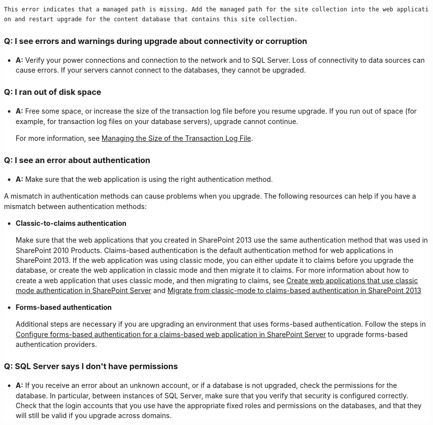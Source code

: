     This error indicates that a managed path is missing. Add the managed path for the site collection into the web application and restart upgrade for the content database that contains this site collection.
    
### Q: I see errors and warnings during upgrade about connectivity or corruption
<a name="Data"> </a>

- **A:** Verify your power connections and connection to the network and to SQL Server. Loss of connectivity to data sources can cause errors. If your servers cannot connect to the databases, they cannot be upgraded. 
    
### Q: I ran out of disk space
<a name="Space"> </a>

- **A:** Free some space, or increase the size of the transaction log file before you resume upgrade. If you run out of space (for example, for transaction log files on your database servers), upgrade cannot continue. 
    
    For more information, see [Managing the Size of the Transaction Log File](https://go.microsoft.com/fwlink/p/?LinkID=124882).
    
### Q: I see an error about authentication
<a name="fba"> </a>

- **A:** Make sure that the web application is using the right authentication method. 
    
A mismatch in authentication methods can cause problems when you upgrade. The following resources can help if you have a mismatch between authentication methods:
  
- **Classic-to-claims authentication**
    
    Make sure that the web applications that you created in SharePoint 2013 use the same authentication method that was used in SharePoint 2010 Products. Claims-based authentication is the default authentication method for web applications in SharePoint 2013. If the web application was using classic mode, you can either update it to claims before you upgrade the database, or create the web application in classic mode and then migrate it to claims. For more information about how to create a web application that uses classic mode, and then migrating to claims, see [Create web applications that use classic mode authentication in SharePoint Server](http://technet.microsoft.com/library/57c6d1ee-e2b7-4b48-9865-354fe8cc8fe2%28Office.14%29.aspx) and [Migrate from classic-mode to claims-based authentication in SharePoint 2013](migrate-from-classic-mode-to-claims-based-authentication-in-sharepoint-2013.md)
    
- **Forms-based authentication**
    
    Additional steps are necessary if you are upgrading an environment that uses forms-based authentication. Follow the steps in [Configure forms-based authentication for a claims-based web application in SharePoint Server](http://technet.microsoft.com/library/fd1391bb-c787-4742-b007-bf57e18dad66%28Office.14%29.aspx) to upgrade forms-based authentication providers. 
    
### Q: SQL Server says I don't have permissions
<a name="Perms"> </a>

- **A:** If you receive an error about an unknown account, or if a database is not upgraded, check the permissions for the database. In particular, between instances of SQL Server, make sure that you verify that security is configured correctly. Check that the login accounts that you use have the appropriate fixed roles and permissions on the databases, and that they will still be valid if you upgrade across domains. 
    